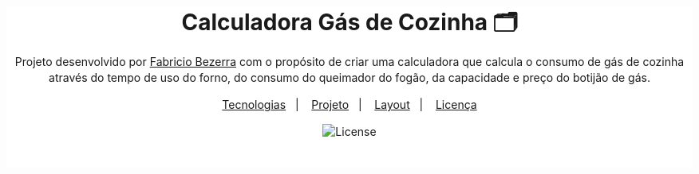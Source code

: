 <h1 align="center"> Calculadora Gás de Cozinha 🗂️ </h1>

<p align="center">
Projeto desenvolvido por <a href="https://github.com/fabriciobzrr" target="_blank">Fabricio Bezerra</a> com o propósito de criar uma calculadora que calcula o consumo de gás de cozinha através do tempo de uso do forno, do consumo do queimador do fogão, da capacidade e preço do botijão de gás.
</p>

<p align="center">
  <a href="#-tecnologias">Tecnologias</a>&nbsp;&nbsp;&nbsp;|&nbsp;&nbsp;&nbsp;
  <a href="#-projeto">Projeto</a>&nbsp;&nbsp;&nbsp;|&nbsp;&nbsp;&nbsp;
  <a href="#-layout">Layout</a>&nbsp;&nbsp;&nbsp;|&nbsp;&nbsp;&nbsp;
  <a href="#-licença">Licença</a>
</p>

<p align="center">
  <img alt="License" src="https://img.shields.io/static/v1?label=license&message=MIT&color=49AA26&labelColor=000000">
</p>

<br>

<p align="center">